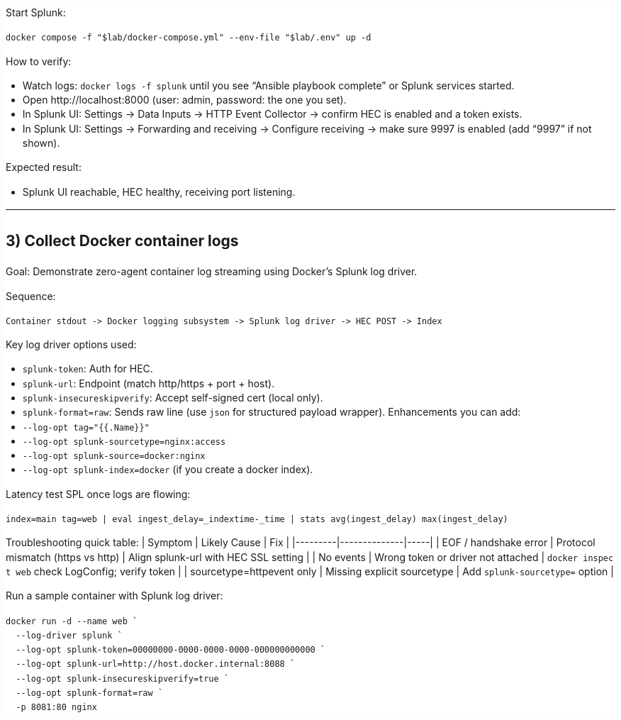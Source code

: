 Start Splunk:
```
docker compose -f "$lab/docker-compose.yml" --env-file "$lab/.env" up -d
```

How to verify:
- Watch logs: `docker logs -f splunk` until you see “Ansible playbook complete” or Splunk services started.
- Open http://localhost:8000 (user: admin, password: the one you set).
- In Splunk UI: Settings → Data Inputs → HTTP Event Collector → confirm HEC is enabled and a token exists.
- In Splunk UI: Settings → Forwarding and receiving → Configure receiving → make sure 9997 is enabled (add “9997” if not shown).

Expected result:
- Splunk UI reachable, HEC healthy, receiving port listening.

---

## 3) Collect Docker container logs

Goal: Demonstrate zero-agent container log streaming using Docker’s Splunk log driver.

Sequence:
```
Container stdout -> Docker logging subsystem -> Splunk log driver -> HEC POST -> Index
```
Key log driver options used:
- `splunk-token`: Auth for HEC.
- `splunk-url`: Endpoint (match http/https + port + host).
- `splunk-insecureskipverify`: Accept self-signed cert (local only).
- `splunk-format=raw`: Sends raw line (use `json` for structured payload wrapper).
Enhancements you can add:
- `--log-opt tag="{{.Name}}"`
- `--log-opt splunk-sourcetype=nginx:access`
- `--log-opt splunk-source=docker:nginx`
- `--log-opt splunk-index=docker` (if you create a docker index).

Latency test SPL once logs are flowing:
```
index=main tag=web | eval ingest_delay=_indextime-_time | stats avg(ingest_delay) max(ingest_delay)
```

Troubleshooting quick table:
| Symptom | Likely Cause | Fix |
|---------|--------------|-----|
| EOF / handshake error | Protocol mismatch (https vs http) | Align splunk-url with HEC SSL setting |
| No events | Wrong token or driver not attached | `docker inspect web` check LogConfig; verify token |
| sourcetype=httpevent only | Missing explicit sourcetype | Add `splunk-sourcetype=` option |

Run a sample container with Splunk log driver:
```
docker run -d --name web `
  --log-driver splunk `
  --log-opt splunk-token=00000000-0000-0000-0000-000000000000 `
  --log-opt splunk-url=http://host.docker.internal:8088 `
  --log-opt splunk-insecureskipverify=true `
  --log-opt splunk-format=raw `
  -p 8081:80 nginx
```
